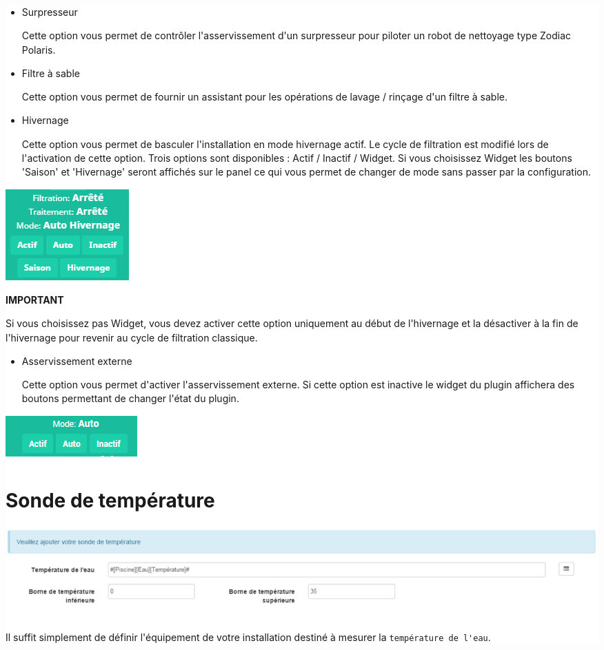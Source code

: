 - Surpresseur

    Cette option vous permet de contrôler l'asservissement d'un surpresseur pour piloter un robot de nettoyage type Zodiac Polaris.

- Filtre à sable

    Cette option vous permet de fournir un assistant pour les opérations de lavage / rinçage d'un filtre à sable.

- Hivernage

    Cette option vous permet de basculer l'installation en mode hivernage actif. Le cycle de filtration est modifié lors de l'activation de cette option.
    Trois options sont disponibles : Actif / Inactif / Widget.
    Si vous choisissez Widget les boutons 'Saison' et 'Hivernage' seront affichés sur le panel ce qui vous permet de changer de mode sans passer par la configuration.

![Boutons Saison / Hivernage](../images/config_hivernage_widget.png)

**IMPORTANT**

Si vous choisissez pas Widget, vous devez activer cette option uniquement au début de l'hivernage et la désactiver à la fin de l'hivernage pour revenir au cycle de filtration classique.

- Asservissement externe

    Cette option vous permet d'activer l'asservissement externe. Si cette option est inactive le widget du plugin affichera des boutons permettant de changer l'état du plugin.

![Asservissement interne](../images/fonctionnement_8.png)

Sonde de température
====

![Sonde de température](../images/config_6.png)

Il suffit simplement de définir l'équipement de votre installation destiné à mesurer la `température de l'eau`.
